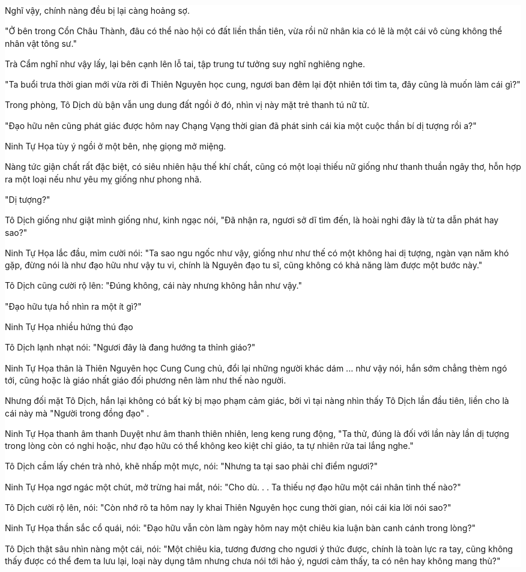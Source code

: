 Nghĩ vậy, chính nàng đều bị lại càng hoảng sợ.

"Ở bên trong Cổn Châu Thành, đâu có thể nào hội có đất liền thần tiên, vừa rồi nữ nhân kia có lẽ là một cái vô cùng không thể nhân vật tông sư."

Trà Cẩm nghĩ như vậy lấy, lại bên cạnh lên lỗ tai, tập trung tư tưởng suy nghĩ nghiêng nghe.

"Ta buổi trưa thời gian mới vừa rời đi Thiên Nguyên học cung, ngươi ban đêm lại đột nhiên tới tìm ta, đây cũng là muốn làm cái gì?"

Trong phòng, Tô Dịch dù bận vẫn ung dung đất ngồi ở đó, nhìn vị này mặt trẻ thanh tú nữ tử.

"Đạo hữu nên cũng phát giác được hôm nay Chạng Vạng thời gian đã phát sinh cái kia một cuộc thần bí dị tượng rồi a?"

Ninh Tự Họa tùy ý ngồi ở một bên, nhẹ giọng mở miệng.

Nàng tức giận chất rất đặc biệt, có siêu nhiên hậu thế khí chất, cũng có một loại thiếu nữ giống như thanh thuần ngây thơ, hỗn hợp ra một loại nếu như yêu mỵ giống như phong nhã.

"Dị tượng?"

Tô Dịch giống như giật mình giống như, kinh ngạc nói, "Đã nhận ra, ngươi sở dĩ tìm đến, là hoài nghi đây là từ ta dẫn phát hay sao?"

Ninh Tự Họa lắc đầu, mỉm cười nói: "Ta sao ngu ngốc như vậy, giống như như thế có một không hai dị tượng, ngàn vạn năm khó gặp, đừng nói là như đạo hữu như vậy tu vi, chính là Nguyên đạo tu sĩ, cũng không có khả năng làm được một bước này."

Tô Dịch cũng cười rộ lên: "Đúng không, cái này nhưng không hẳn như vậy."

"Đạo hữu tựa hồ nhìn ra một ít gì?"

Ninh Tự Họa nhiều hứng thú đạo

Tô Dịch lạnh nhạt nói: "Ngươi đây là đang hướng ta thỉnh giáo?"

Ninh Tự Họa thân là Thiên Nguyên học Cung Cung chủ, đổi lại những người khác dám ... như vậy nói, hắn sớm chẳng thèm ngó tới, cũng hoặc là giáo nhất giáo đối phương nên làm như thế nào người.

Nhưng đối mặt Tô Dịch, hắn lại không có bất kỳ bị mạo phạm cảm giác, bởi vì tại nàng nhìn thấy Tô Dịch lần đầu tiên, liền cho là cái này mà "Người trong đồng đạo" .

Ninh Tự Họa thanh âm thanh Duyệt như âm thanh thiên nhiên, leng keng rung động, "Ta thử, đúng là đối với lần này lần dị tượng trong lòng còn có nghi hoặc, như đạo hữu có thể không keo kiệt chỉ giáo, ta tự nhiên rửa tai lắng nghe."

Tô Dịch cầm lấy chén trà nhỏ, khẽ nhấp một mực, nói: "Nhưng ta tại sao phải chỉ điểm ngươi?"

Ninh Tự Họa ngơ ngác một chút, mở trừng hai mắt, nói: "Cho dù. . . Ta thiếu nợ đạo hữu một cái nhân tình thế nào?"

Tô Dịch cười rộ lên, nói: "Còn nhớ rõ ta hôm nay ly khai Thiên Nguyên học cung thời gian, nói cái kia lời nói sao?"

Ninh Tự Họa thần sắc cổ quái, nói: "Đạo hữu vẫn còn làm ngày hôm nay một chiêu kia luận bàn canh cánh trong lòng?"

Tô Dịch thật sâu nhìn nàng một cái, nói: "Một chiêu kia, tương đương cho ngươi ý thức được, chính là toàn lực ra tay, cũng không thấy được có thể đem ta lưu lại, loại này dụng tâm nhưng chưa nói tới hảo ý, ngươi cảm thấy, ta có nên hay không mang thù?"
